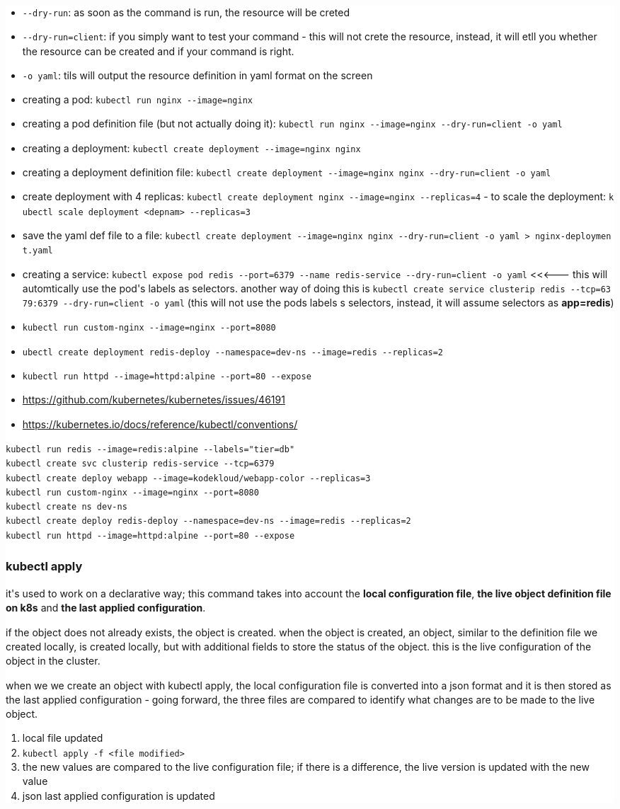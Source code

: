 - `--dry-run`: as soon as the command is run, the resource will be creted
- `--dry-run=client`: if you simply want to test your command - this will not crete the resource, instead, it will etll you whether the resource can be created and if your command is right.
- `-o yaml`: tils will output the resource definition in yaml format on the screen

- creating a pod: `kubectl run nginx --image=nginx`
- creating a pod definition file (but not actually doing it): `kubectl run nginx --image=nginx --dry-run=client -o yaml`
- creating a deployment: `kubectl create deployment --image=nginx nginx`
- creating a deployment definition file: `kubectl create deployment --image=nginx nginx --dry-run=client -o yaml`
- create deployment with 4 replicas: `kubectl create deployment nginx --image=nginx --replicas=4` - to scale the deployment: `kubectl scale deployment <depnam> --replicas=3`
- save the yaml def file to a file: `kubectl create deployment --image=nginx nginx --dry-run=client -o yaml > nginx-deployment.yaml`
- creating a service: `kubectl expose pod redis --port=6379 --name redis-service --dry-run=client -o yaml` <<<--- this will automtically use the pod's labels as selectors. another way of doing this is `kubectl create service clusterip redis --tcp=6379:6379 --dry-run=client -o yaml` (this will not use the pods labels s selectors, instead, it will assume selectors as **app=redis**)
- `kubectl run custom-nginx --image=nginx --port=8080`
- `ubectl create deployment redis-deploy --namespace=dev-ns --image=redis --replicas=2`
- `kubectl run httpd --image=httpd:alpine --port=80 --expose`

- <https://github.com/kubernetes/kubernetes/issues/46191>
- <https://kubernetes.io/docs/reference/kubectl/conventions/>

```console
kubectl run redis --image=redis:alpine --labels="tier=db"
kubectl create svc clusterip redis-service --tcp=6379   
kubectl create deploy webapp --image=kodekloud/webapp-color --replicas=3
kubectl run custom-nginx --image=nginx --port=8080
kubectl create ns dev-ns
kubectl create deploy redis-deploy --namespace=dev-ns --image=redis --replicas=2
kubectl run httpd --image=httpd:alpine --port=80 --expose
```

### kubectl apply

it's used to work on a declarative way; this command takes into account the **local configuration file**, **the live object definition file on k8s** and **the last applied configuration**.

if the object does not already exists, the object is created. when the object is created, an object, similar to the definition file we created locally, is created locally, but with additional fields to store the status of the object. this is the live configuration of the object in the cluster.

when we we create an object with kubectl apply, the local configuration file is converted into a json format and it is then stored as the last applied configuration - going forward, the three files are compared to identify what changes are to be made to the live object.

1. local file updated
2. `kubectl apply -f <file modified>`
3. the new values are compared to the live configuration file; if there is a difference, the live version is updated with the new value
4. json last applied configuration is updated
